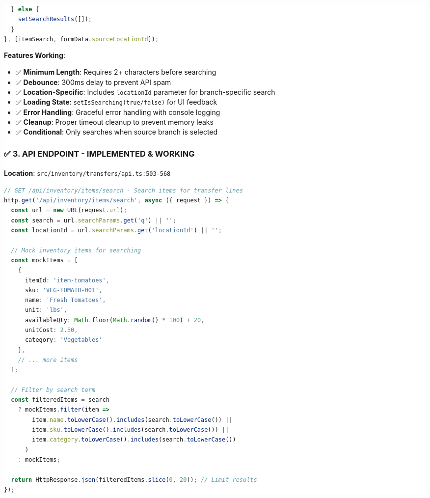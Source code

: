 ```typescript
  } else {
    setSearchResults([]);
  }
}, [itemSearch, formData.sourceLocationId]);
```

**Features Working**:
- ✅ **Minimum Length**: Requires 2+ characters before searching
- ✅ **Debounce**: 300ms delay to prevent API spam
- ✅ **Location-Specific**: Includes `locationId` parameter for branch-specific search
- ✅ **Loading State**: `setIsSearching(true/false)` for UI feedback
- ✅ **Error Handling**: Graceful error handling with console logging
- ✅ **Cleanup**: Proper timeout cleanup to prevent memory leaks
- ✅ **Conditional**: Only searches when source branch is selected

### **✅ 3. API ENDPOINT - IMPLEMENTED & WORKING**

**Location**: `src/inventory/transfers/api.ts:503-568`

```typescript
// GET /api/inventory/items/search - Search items for transfer lines
http.get('/api/inventory/items/search', async ({ request }) => {
  const url = new URL(request.url);
  const search = url.searchParams.get('q') || '';
  const locationId = url.searchParams.get('locationId') || '';

  // Mock inventory items for searching
  const mockItems = [
    {
      itemId: 'item-tomatoes',
      sku: 'VEG-TOMATO-001',
      name: 'Fresh Tomatoes',
      unit: 'lbs',
      availableQty: Math.floor(Math.random() * 100) + 20,
      unitCost: 2.50,
      category: 'Vegetables'
    },
    // ... more items
  ];

  // Filter by search term
  const filteredItems = search 
    ? mockItems.filter(item =>
        item.name.toLowerCase().includes(search.toLowerCase()) ||
        item.sku.toLowerCase().includes(search.toLowerCase()) ||
        item.category.toLowerCase().includes(search.toLowerCase())
      )
    : mockItems;

  return HttpResponse.json(filteredItems.slice(0, 20)); // Limit results
});
```

